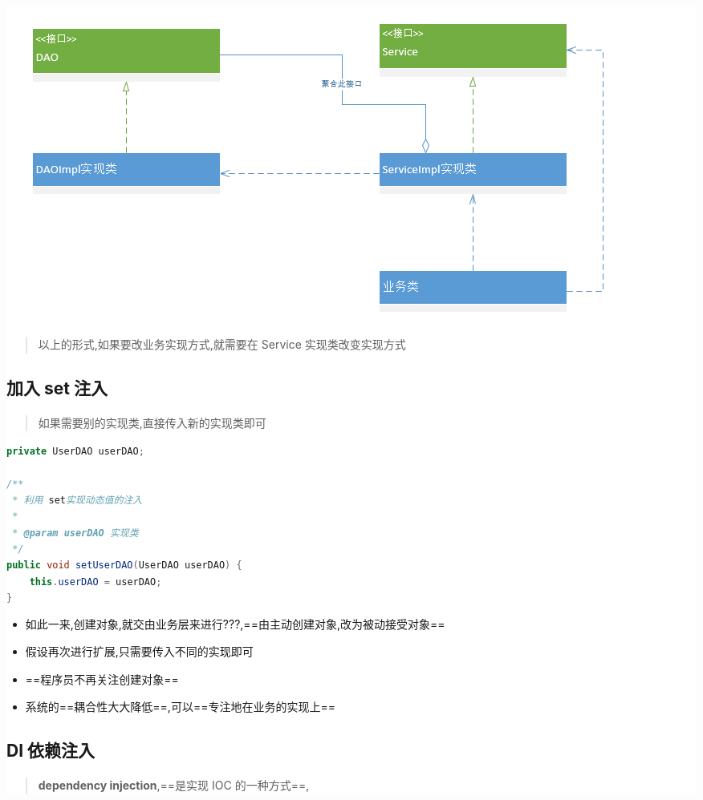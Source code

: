 ![image-20200627094040227](../../../img/Untitled/image-20200627094040227.png)

>   以上的形式,如果要改业务实现方式,就需要在 Service 实现类改变实现方式

## 加入 set 注入

>   如果需要别的实现类,直接传入新的实现类即可
>
>   

```java
private UserDAO userDAO;

/**
 * 利用 set实现动态值的注入
 *
 * @param userDAO 实现类
 */
public void setUserDAO(UserDAO userDAO) {
    this.userDAO = userDAO;
}
```

*   如此一来,创建对象,就交由业务层来进行???,==由主动创建对象,改为被动接受对象==

*   假设再次进行扩展,只需要传入不同的实现即可
*   ==程序员不再关注创建对象==
*   系统的==耦合性大大降低==,可以==专注地在业务的实现上==

## DI 依赖注入

>   **dependency injection**,==是实现 IOC 的一种方式==,
